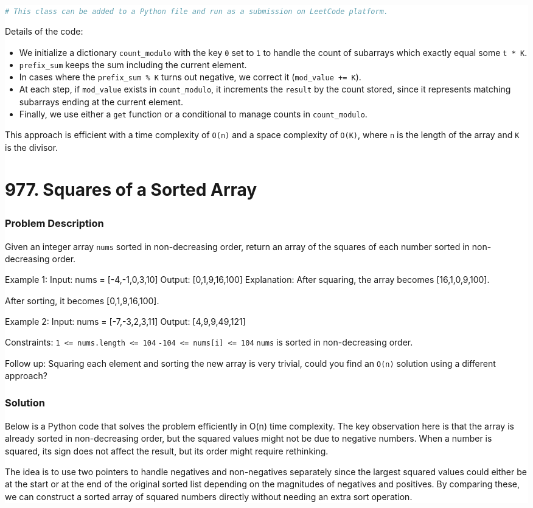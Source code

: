 ```python
# This class can be added to a Python file and run as a submission on LeetCode platform.

```

Details of the code:
- We initialize a dictionary `count_modulo` with the key `0` set to `1` to handle the count of subarrays which exactly equal some `t * K`.
- `prefix_sum` keeps the sum including the current element.
- In cases where the `prefix_sum % K` turns out negative, we correct it (`mod_value += K`).
- At each step, if `mod_value` exists in `count_modulo`, it increments the `result` by the count stored, since it represents matching subarrays ending at the current element.
- Finally, we use either a `get` function or a conditional to manage counts in `count_modulo`.

This approach is efficient with a time complexity of `O(n)` and a space complexity of `O(K)`, where `n` is the length of the array and `K` is the divisor.

# 977. Squares of a Sorted Array

### Problem Description 
Given an integer array `nums` sorted in non-decreasing order, return an array of the squares of each number sorted in non-decreasing order.


Example 1:
Input: nums = [-4,-1,0,3,10]
Output: [0,1,9,16,100]
Explanation: After squaring, the array becomes [16,1,0,9,100].

After sorting, it becomes [0,1,9,16,100].


Example 2:
Input: nums = [-7,-3,2,3,11]
Output: [4,9,9,49,121]

Constraints:
`1 <= nums.length <= 104`
`-104 <= nums[i] <= 104`
`nums` is sorted in non-decreasing order.

Follow up: Squaring each element and sorting the new array is very trivial, could you find an `O(n)` solution using a different approach?

### Solution 
 Below is a Python code that solves the problem efficiently in O(n) time complexity. The key observation here is that the array is already sorted in non-decreasing order, but the squared values might not be due to negative numbers. When a number is squared, its sign does not affect the result, but its order might require rethinking.

The idea is to use two pointers to handle negatives and non-negatives separately since the largest squared values could either be at the start or at the end of the original sorted list depending on the magnitudes of negatives and positives. By comparing these, we can construct a sorted array of squared numbers directly without needing an extra sort operation.
